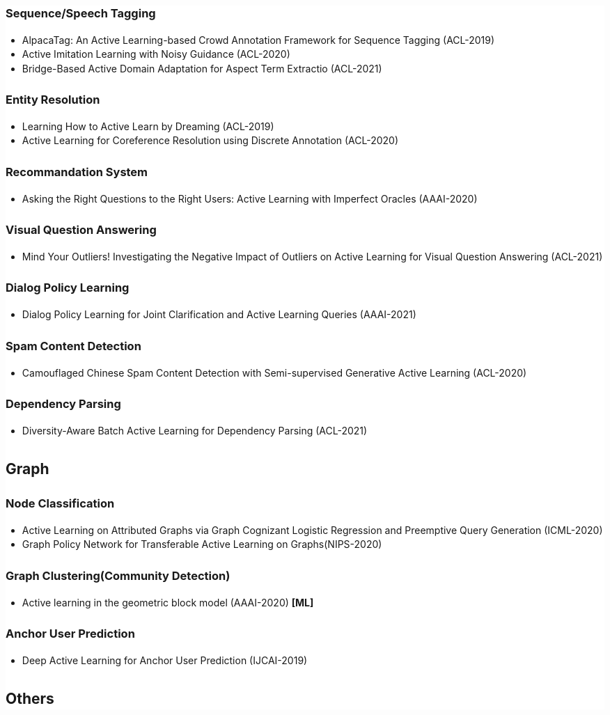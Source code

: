 ### Sequence/Speech Tagging

- AlpacaTag: An Active Learning-based Crowd Annotation Framework for Sequence Tagging (ACL-2019)
- Active Imitation Learning with Noisy Guidance (ACL-2020)
- Bridge-Based Active Domain Adaptation for Aspect Term Extractio (ACL-2021)

### Entity Resolution

- Learning How to Active Learn by Dreaming (ACL-2019)
- Active Learning for Coreference Resolution using Discrete Annotation (ACL-2020)

### Recommandation System

- Asking the Right Questions to the Right Users: Active Learning with Imperfect Oracles (AAAI-2020)

### Visual Question Answering

- Mind Your Outliers! Investigating the Negative Impact of Outliers on Active Learning for Visual Question Answering (ACL-2021)

### Dialog Policy Learning

- Dialog Policy Learning for Joint Clarification and Active Learning Queries (AAAI-2021)

### Spam Content Detection

- Camouflaged Chinese Spam Content Detection with Semi-supervised Generative Active Learning (ACL-2020)

### Dependency Parsing

- Diversity-Aware Batch Active Learning for Dependency Parsing (ACL-2021)



## Graph

### Node Classification

- Active Learning on Attributed Graphs via Graph Cognizant Logistic Regression and Preemptive Query Generation (ICML-2020)
- Graph Policy Network for Transferable Active Learning on Graphs(NIPS-2020)

### Graph Clustering(Community Detection)

- Active learning in the geometric block model (AAAI-2020) **[ML]**

### Anchor User Prediction

- Deep Active Learning for Anchor User Prediction (IJCAI-2019)




## Others
